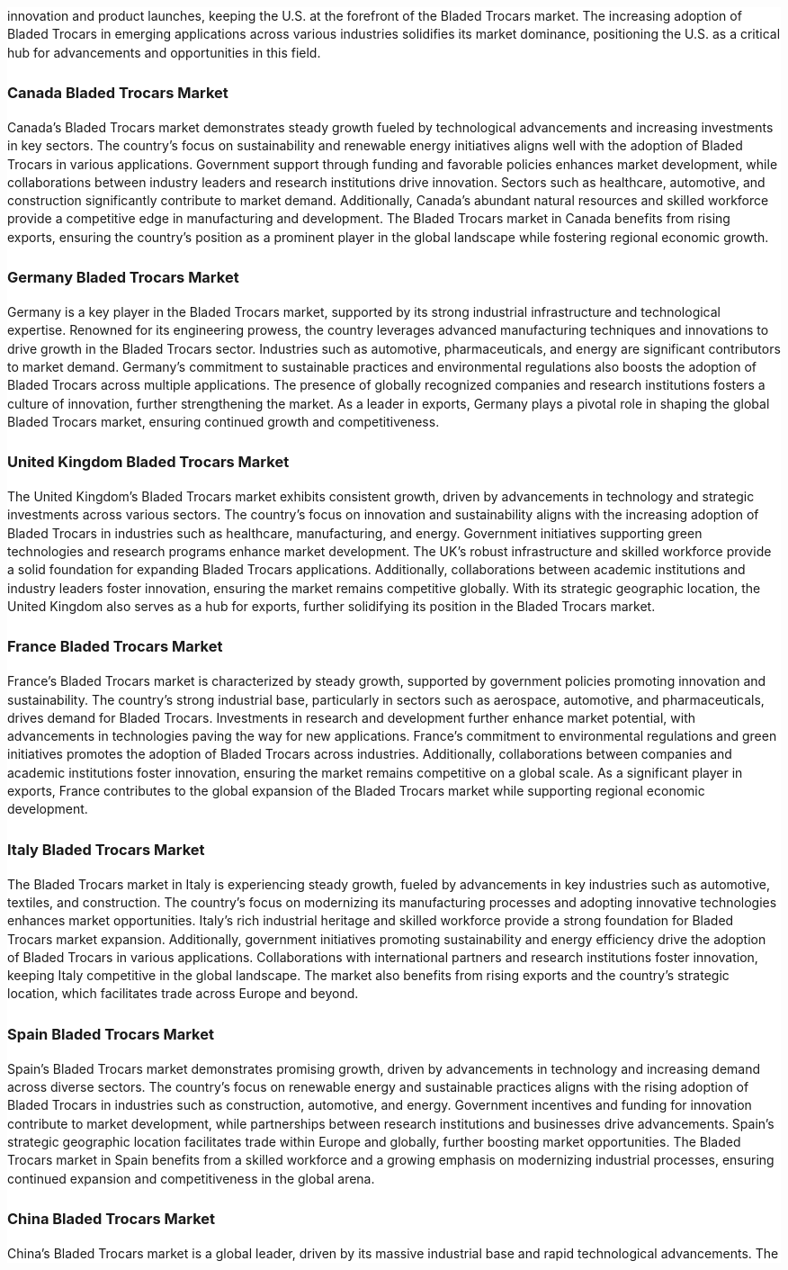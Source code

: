 innovation and product launches, keeping the U.S. at the forefront of the Bladed Trocars market. The increasing adoption of Bladed Trocars in emerging applications across various industries solidifies its market dominance, positioning the U.S. as a critical hub for advancements and opportunities in this field.</p><h3>Canada Bladed Trocars Market</h3><p>Canada&rsquo;s Bladed Trocars market demonstrates steady growth fueled by technological advancements and increasing investments in key sectors. The country&rsquo;s focus on sustainability and renewable energy initiatives aligns well with the adoption of Bladed Trocars in various applications. Government support through funding and favorable policies enhances market development, while collaborations between industry leaders and research institutions drive innovation. Sectors such as healthcare, automotive, and construction significantly contribute to market demand. Additionally, Canada&rsquo;s abundant natural resources and skilled workforce provide a competitive edge in manufacturing and development. The Bladed Trocars market in Canada benefits from rising exports, ensuring the country&rsquo;s position as a prominent player in the global landscape while fostering regional economic growth.</p><h3>Germany Bladed Trocars Market</h3><p>Germany is a key player in the Bladed Trocars market, supported by its strong industrial infrastructure and technological expertise. Renowned for its engineering prowess, the country leverages advanced manufacturing techniques and innovations to drive growth in the Bladed Trocars sector. Industries such as automotive, pharmaceuticals, and energy are significant contributors to market demand. Germany&rsquo;s commitment to sustainable practices and environmental regulations also boosts the adoption of Bladed Trocars across multiple applications. The presence of globally recognized companies and research institutions fosters a culture of innovation, further strengthening the market. As a leader in exports, Germany plays a pivotal role in shaping the global Bladed Trocars market, ensuring continued growth and competitiveness.</p><h3>United Kingdom Bladed Trocars Market</h3><p>The United Kingdom&rsquo;s Bladed Trocars market exhibits consistent growth, driven by advancements in technology and strategic investments across various sectors. The country&rsquo;s focus on innovation and sustainability aligns with the increasing adoption of Bladed Trocars in industries such as healthcare, manufacturing, and energy. Government initiatives supporting green technologies and research programs enhance market development. The UK&rsquo;s robust infrastructure and skilled workforce provide a solid foundation for expanding Bladed Trocars applications. Additionally, collaborations between academic institutions and industry leaders foster innovation, ensuring the market remains competitive globally. With its strategic geographic location, the United Kingdom also serves as a hub for exports, further solidifying its position in the Bladed Trocars market.</p><h3>France Bladed Trocars Market</h3><p>France&rsquo;s Bladed Trocars market is characterized by steady growth, supported by government policies promoting innovation and sustainability. The country&rsquo;s strong industrial base, particularly in sectors such as aerospace, automotive, and pharmaceuticals, drives demand for Bladed Trocars. Investments in research and development further enhance market potential, with advancements in technologies paving the way for new applications. France&rsquo;s commitment to environmental regulations and green initiatives promotes the adoption of Bladed Trocars across industries. Additionally, collaborations between companies and academic institutions foster innovation, ensuring the market remains competitive on a global scale. As a significant player in exports, France contributes to the global expansion of the Bladed Trocars market while supporting regional economic development.</p><h3>Italy Bladed Trocars Market</h3><p>The Bladed Trocars market in Italy is experiencing steady growth, fueled by advancements in key industries such as automotive, textiles, and construction. The country&rsquo;s focus on modernizing its manufacturing processes and adopting innovative technologies enhances market opportunities. Italy&rsquo;s rich industrial heritage and skilled workforce provide a strong foundation for Bladed Trocars market expansion. Additionally, government initiatives promoting sustainability and energy efficiency drive the adoption of Bladed Trocars in various applications. Collaborations with international partners and research institutions foster innovation, keeping Italy competitive in the global landscape. The market also benefits from rising exports and the country&rsquo;s strategic location, which facilitates trade across Europe and beyond.</p><h3>Spain Bladed Trocars Market</h3><p>Spain&rsquo;s Bladed Trocars market demonstrates promising growth, driven by advancements in technology and increasing demand across diverse sectors. The country&rsquo;s focus on renewable energy and sustainable practices aligns with the rising adoption of Bladed Trocars in industries such as construction, automotive, and energy. Government incentives and funding for innovation contribute to market development, while partnerships between research institutions and businesses drive advancements. Spain&rsquo;s strategic geographic location facilitates trade within Europe and globally, further boosting market opportunities. The Bladed Trocars market in Spain benefits from a skilled workforce and a growing emphasis on modernizing industrial processes, ensuring continued expansion and competitiveness in the global arena.</p><h3>China Bladed Trocars Market</h3><p>China&rsquo;s Bladed Trocars market is a global leader, driven by its massive industrial base and rapid technological advancements. The